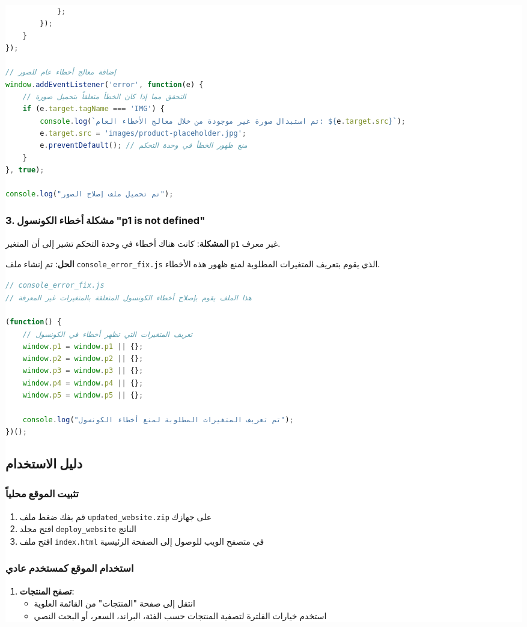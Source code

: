 ```javascript
            };
        });
    }
});

// إضافة معالج أخطاء عام للصور
window.addEventListener('error', function(e) {
    // التحقق مما إذا كان الخطأ متعلقاً بتحميل صورة
    if (e.target.tagName === 'IMG') {
        console.log(`تم استبدال صورة غير موجودة من خلال معالج الأخطاء العام: ${e.target.src}`);
        e.target.src = 'images/product-placeholder.jpg';
        e.preventDefault(); // منع ظهور الخطأ في وحدة التحكم
    }
}, true);

console.log("تم تحميل ملف إصلاح الصور");
```

### 3. مشكلة أخطاء الكونسول "p1 is not defined"

**المشكلة**: كانت هناك أخطاء في وحدة التحكم تشير إلى أن المتغير `p1` غير معرف.

**الحل**: تم إنشاء ملف `console_error_fix.js` الذي يقوم بتعريف المتغيرات المطلوبة لمنع ظهور هذه الأخطاء.

```javascript
// console_error_fix.js
// هذا الملف يقوم بإصلاح أخطاء الكونسول المتعلقة بالمتغيرات غير المعرفة

(function() {
    // تعريف المتغيرات التي تظهر أخطاء في الكونسول
    window.p1 = window.p1 || {};
    window.p2 = window.p2 || {};
    window.p3 = window.p3 || {};
    window.p4 = window.p4 || {};
    window.p5 = window.p5 || {};
    
    console.log("تم تعريف المتغيرات المطلوبة لمنع أخطاء الكونسول");
})();
```

## دليل الاستخدام

### تثبيت الموقع محلياً

1. قم بفك ضغط ملف `updated_website.zip` على جهازك
2. افتح مجلد `deploy_website` الناتج
3. افتح ملف `index.html` في متصفح الويب للوصول إلى الصفحة الرئيسية

### استخدام الموقع كمستخدم عادي

1. **تصفح المنتجات**:
   - انتقل إلى صفحة "المنتجات" من القائمة العلوية
   - استخدم خيارات الفلترة لتصفية المنتجات حسب الفئة، البراند، السعر، أو البحث النصي
